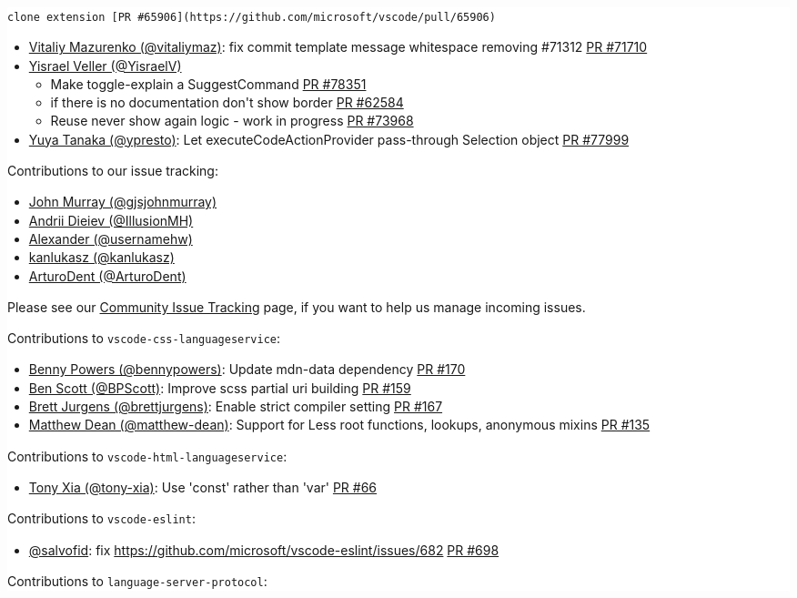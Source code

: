     clone extension [PR #65906](https://github.com/microsoft/vscode/pull/65906)
-   [Vitaliy Mazurenko (@vitaliymaz)](https://github.com/vitaliymaz): fix commit
    template message whitespace removing #71312
    [PR #71710](https://github.com/microsoft/vscode/pull/71710)
-   [Yisrael Veller (@YisraelV)](https://github.com/YisraelV)
    -   Make toggle-explain a SuggestCommand
        [PR #78351](https://github.com/microsoft/vscode/pull/78351)
    -   if there is no documentation don't show border
        [PR #62584](https://github.com/microsoft/vscode/pull/62584)
    -   Reuse never show again logic - work in progress
        [PR #73968](https://github.com/microsoft/vscode/pull/73968)
-   [Yuya Tanaka (@ypresto)](https://github.com/ypresto): Let
    executeCodeActionProvider pass-through Selection object
    [PR #77999](https://github.com/microsoft/vscode/pull/77999)

Contributions to our issue tracking:

-   [John Murray (@gjsjohnmurray)](https://github.com/gjsjohnmurray)
-   [Andrii Dieiev (@IllusionMH)](https://github.com/IllusionMH)
-   [Alexander (@usernamehw)](https://github.com/usernamehw)
-   [kanlukasz (@kanlukasz)](https://github.com/kanlukasz)
-   [ArturoDent (@ArturoDent)](https://github.com/ArturoDent)

Please see our
[Community Issue Tracking](https://github.com/microsoft/vscode/wiki/Community-Issue-Tracking)
page, if you want to help us manage incoming issues.

Contributions to `vscode-css-languageservice`:

-   [Benny Powers (@bennypowers)](https://github.com/bennypowers): Update
    mdn-data dependency
    [PR #170](https://github.com/microsoft/vscode-css-languageservice/pull/170)
-   [Ben Scott (@BPScott)](https://github.com/BPScott): Improve scss partial uri
    building
    [PR #159](https://github.com/microsoft/vscode-css-languageservice/pull/159)
-   [Brett Jurgens (@brettjurgens)](https://github.com/brettjurgens): Enable
    strict compiler setting
    [PR #167](https://github.com/microsoft/vscode-css-languageservice/pull/167)
-   [Matthew Dean (@matthew-dean)](https://github.com/matthew-dean): Support for
    Less root functions, lookups, anonymous mixins
    [PR #135](https://github.com/microsoft/vscode-css-languageservice/pull/135)

Contributions to `vscode-html-languageservice`:

-   [Tony Xia (@tony-xia)](https://github.com/tony-xia): Use 'const' rather than
    'var'
    [PR #66](https://github.com/microsoft/vscode-html-languageservice/pull/66)

Contributions to `vscode-eslint`:

-   [@salvofid](https://github.com/salvofid): fix
    https://github.com/microsoft/vscode-eslint/issues/682
    [PR #698](https://github.com/microsoft/vscode-eslint/pull/698)

Contributions to `language-server-protocol`:
